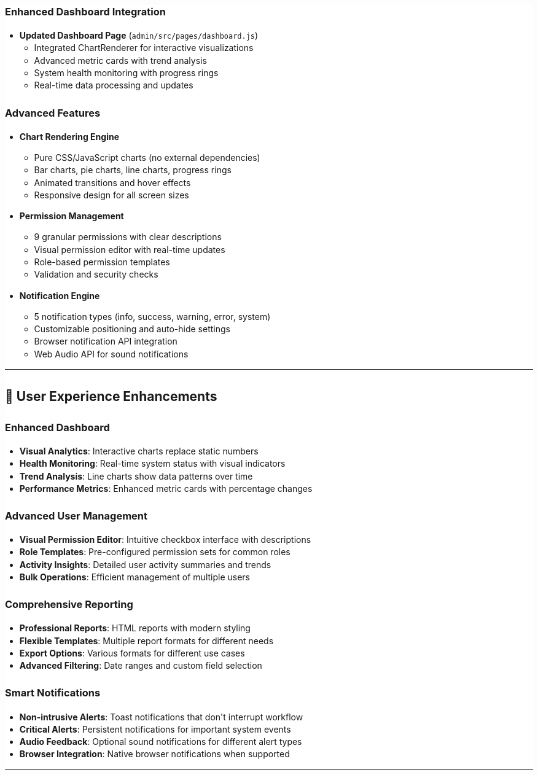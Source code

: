 ### **Enhanced Dashboard Integration**
- **Updated Dashboard Page** (`admin/src/pages/dashboard.js`)
  - Integrated ChartRenderer for interactive visualizations
  - Advanced metric cards with trend analysis
  - System health monitoring with progress rings
  - Real-time data processing and updates

### **Advanced Features**
- **Chart Rendering Engine**
  - Pure CSS/JavaScript charts (no external dependencies)
  - Bar charts, pie charts, line charts, progress rings
  - Animated transitions and hover effects
  - Responsive design for all screen sizes

- **Permission Management**
  - 9 granular permissions with clear descriptions
  - Visual permission editor with real-time updates
  - Role-based permission templates
  - Validation and security checks

- **Notification Engine**
  - 5 notification types (info, success, warning, error, system)
  - Customizable positioning and auto-hide settings
  - Browser notification API integration
  - Web Audio API for sound notifications

---

## 🎨 User Experience Enhancements

### **Enhanced Dashboard**
- **Visual Analytics**: Interactive charts replace static numbers
- **Health Monitoring**: Real-time system status with visual indicators
- **Trend Analysis**: Line charts show data patterns over time
- **Performance Metrics**: Enhanced metric cards with percentage changes

### **Advanced User Management**
- **Visual Permission Editor**: Intuitive checkbox interface with descriptions
- **Role Templates**: Pre-configured permission sets for common roles
- **Activity Insights**: Detailed user activity summaries and trends
- **Bulk Operations**: Efficient management of multiple users

### **Comprehensive Reporting**
- **Professional Reports**: HTML reports with modern styling
- **Flexible Templates**: Multiple report formats for different needs
- **Export Options**: Various formats for different use cases
- **Advanced Filtering**: Date ranges and custom field selection

### **Smart Notifications**
- **Non-intrusive Alerts**: Toast notifications that don't interrupt workflow
- **Critical Alerts**: Persistent notifications for important system events
- **Audio Feedback**: Optional sound notifications for different alert types
- **Browser Integration**: Native browser notifications when supported

---